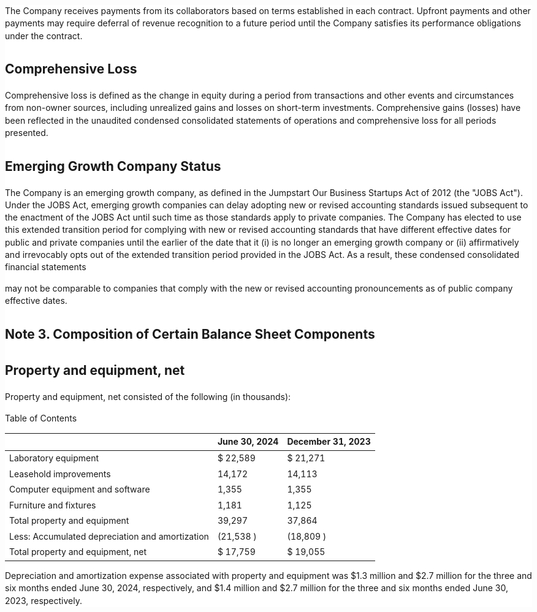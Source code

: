 The Company receives payments from its collaborators based on terms established in each contract. Upfront payments and other payments may require deferral of revenue recognition to a future period until the Company satisfies its performance obligations under the contract.

## Comprehensive Loss

Comprehensive loss is defined as the change in equity during a period from transactions and other events and circumstances from non-owner sources, including unrealized gains and losses on short-term investments. Comprehensive gains (losses) have been reflected in the unaudited condensed consolidated statements of operations and comprehensive loss for all periods presented.

## Emerging Growth Company Status

The Company is an emerging growth company, as defined in the Jumpstart Our Business Startups Act of 2012 (the "JOBS Act"). Under the JOBS Act, emerging growth companies can delay adopting new or revised accounting standards issued subsequent to the enactment of the JOBS Act until such time as those standards apply to private companies. The Company has elected to use this extended transition period for complying with new or revised accounting standards that have different effective dates for public and private companies until the earlier of the date that it (i) is no longer an emerging growth company or (ii) affirmatively and irrevocably opts out of the extended transition period provided in the JOBS Act. As a result, these condensed consolidated financial statements

may not be comparable to companies that comply with the new or revised accounting pronouncements as of public company effective dates.

## Note 3. Composition of Certain Balance Sheet Components

## Property and equipment, net

Property and equipment, net consisted of the following (in thousands):

Table of Contents

|                                                 | June 30, 2024   | December 31, 2023   |
|-------------------------------------------------|-----------------|---------------------|
| Laboratory equipment                            | $ 22,589        | $ 21,271            |
| Leasehold improvements                          | 14,172          | 14,113              |
| Computer equipment and software                 | 1,355           | 1,355               |
| Furniture and fixtures                          | 1,181           | 1,125               |
| Total property and equipment                    | 39,297          | 37,864              |
| Less: Accumulated depreciation and amortization | (21,538 )       | (18,809 )           |
| Total property and equipment, net               | $ 17,759        | $ 19,055            |

Depreciation and amortization expense associated with property and equipment was $1.3 million and $2.7 million for the three and six months ended June 30, 2024, respectively, and $1.4 million and $2.7 million for the three and six months ended June 30, 2023, respectively.

